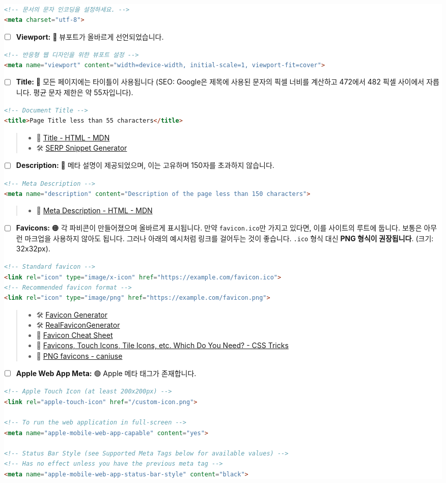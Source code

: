 ```html
<!-- 문서의 문자 인코딩을 설정하세요. -->
<meta charset="utf-8">
```

* [ ] **Viewport:** 🔴 뷰포트가 올바르게 선언되었습니다.

```html
<!-- 반응형 웹 디자인을 위한 뷰포트 설정 -->
<meta name="viewport" content="width=device-width, initial-scale=1, viewport-fit=cover">
```

* [ ] **Title:** 🔴 모든 페이지에는 타이틀이 사용됩니다 (SEO: Google은 제목에 사용된 문자의 픽셀 너비를 계산하고 472에서 482 픽셀 사이에서 자릅니다. 평균 문자 제한은 약 55자입니다).

```html
<!-- Document Title -->
<title>Page Title less than 55 characters</title>
```

> * 📖 [Title - HTML - MDN](https://developer.mozilla.org/en-US/docs/Web/HTML/Element/title)
> * 🛠 [SERP Snippet Generator](https://www.sistrix.com/serp-snippet-generator/)

* [ ] **Description:** 🔴 메타 설명이 제공되었으며, 이는 고유하며 150자를 초과하지 않습니다.

```html
<!-- Meta Description -->
<meta name="description" content="Description of the page less than 150 characters">
```

> * 📖 [Meta Description - HTML - MDN](https://developer.mozilla.org/en-US/docs/Learn/HTML/Introduction_to_HTML/The_head_metadata_in_HTML#Adding_an_author_and_description)

* [ ] **Favicons:** 🟠 각 파비콘이 만들어졌으며 올바르게 표시됩니다. 만약 `favicon.ico`만 가지고 있다면, 이를 사이트의 루트에 둡니다. 보통은 아무런 마크업을 사용하지 않아도 됩니다. 그러나 아래의 예시처럼 링크를 걸어두는 것이 좋습니다. `.ico` 형식 대신 **PNG 형식이 권장됩니다**. (크기: 32x32px).

```html
<!-- Standard favicon -->
<link rel="icon" type="image/x-icon" href="https://example.com/favicon.ico">
<!-- Recommended favicon format -->
<link rel="icon" type="image/png" href="https://example.com/favicon.png">
```

> * 🛠 [Favicon Generator](https://www.favicon-generator.org/)
> * 🛠 [RealFaviconGenerator](https://realfavicongenerator.net/)
> * 📖 [Favicon Cheat Sheet](https://github.com/audreyr/favicon-cheat-sheet)
> * 📖 [Favicons, Touch Icons, Tile Icons, etc. Which Do You Need? - CSS Tricks](https://css-tricks.com/favicon-quiz/)
> * 📖 [PNG favicons - caniuse](https://caniuse.com/#feat=link-icon-png)

* [ ] **Apple Web App Meta:** 🟢 Apple 메타 태그가 존재합니다.

```html
<!-- Apple Touch Icon (at least 200x200px) -->
<link rel="apple-touch-icon" href="/custom-icon.png">

<!-- To run the web application in full-screen -->
<meta name="apple-mobile-web-app-capable" content="yes">

<!-- Status Bar Style (see Supported Meta Tags below for available values) -->
<!-- Has no effect unless you have the previous meta tag -->
<meta name="apple-mobile-web-app-status-bar-style" content="black">
```


[//]: # (* [ ] **W3C compliant:** 🔴 모든 페이지는 W3C 검증기를 사용하여 HTML 코드의 가능한 문제를 식별해야 합니다.)
[//]: # ()
[//]: # (> * 🛠 [W3C validator]&#40;https://validator.w3.org/&#41;)
[//]: # (* [ ] **Modernizr:** 🟢 특정 기능을 대상으로 해야 할 경우 사용자 지정 Modernizr을 사용하여 `<html>` 태그에 클래스를 추가할 수 있습니다.)
[//]: # ()
[//]: # (> * 🛠 [Customize your Modernizr]&#40;https://modernizr.com/download?setclasses&#41;)
[low_img]: data/images/priority/low.svg
[medium_img]: data/images/priority/medium.svg
[high_img]: data/images/priority/high.svg